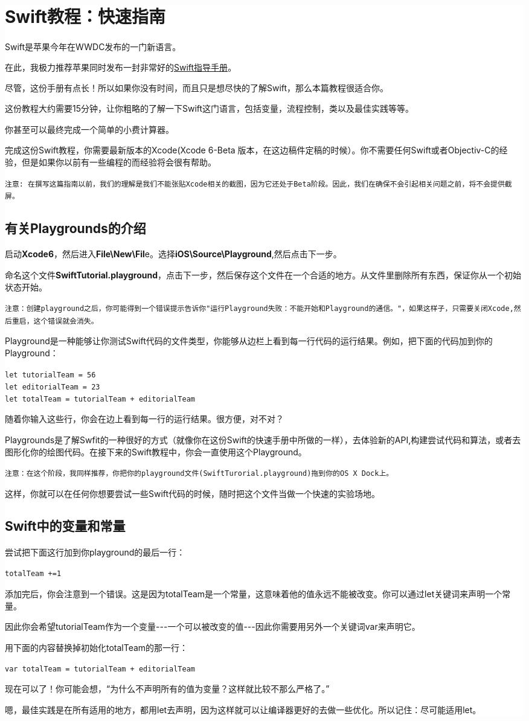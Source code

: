 # Swift教程：快速指南


Swift是苹果今年在WWDC发布的一门新语言。

在此，我极力推荐苹果同时发布一封非常好的[Swift指导手册](https://itunes.apple.com/us/book/swift-programming-language/id881256329?mt=11&uo=8&at=11ld4k&uo=8&at=11ld4k&uo=8&at=11ld4k&uo=8&at=11ld4k)。

尽管，这份手册有点长！所以如果你没有时间，而且只是想尽快的了解Swift，那么本篇教程很适合你。

这份教程大约需要15分钟，让你粗略的了解一下Swift这门语言，包括变量，流程控制，类以及最佳实践等等。

你甚至可以最终完成一个简单的小费计算器。

完成这份Swift教程，你需要最新版本的Xcode(Xcode 6-Beta 版本，在这边稿件定稿的时候）。你不需要任何Swift或者Objectiv-C的经验，但是如果你以前有一些编程的而经验将会很有帮助。

    注意: 在撰写这篇指南以前，我们的理解是我们不能张贴Xcode相关的截图，因为它还处于Beta阶段。因此，我们在确保不会引起相关问题之前，将不会提供截屏。

## 有关Playgrounds的介绍


启动**Xcode6**，然后进入**File\New\Fil**e。选择**iOS\Source\Playground**,然后点击下一步。

命名这个文件**SwiftTutorial.playground**，点击下一步，然后保存这个文件在一个合适的地方。从文件里删除所有东西，保证你从一个初始状态开始。

    注意：创建playground之后，你可能得到一个错误提示告诉你"运行Playground失败：不能开始和Playground的通信。"，如果这样子，只需要关闭Xcode,然后重启，这个错误就会消失。

Playground是一种能够让你测试Swift代码的文件类型，你能够从边栏上看到每一行代码的运行结果。例如，把下面的代码加到你的Playground：

    let tutorialTeam = 56
    let editorialTeam = 23
    let totalTeam = tutorialTeam + editorialTeam

随着你输入这些行，你会在边上看到每一行的运行结果。很方便，对不对？

Playgrounds是了解Swfit的一种很好的方式（就像你在这份Swift的快速手册中所做的一样），去体验新的API,构建尝试代码和算法，或者去图形化你的绘图代码。在接下来的Swift教程中，你会一直使用这个Playground。

    注意：在这个阶段，我同样推荐，你把你的playground文件(SwiftTurorial.playground)拖到你的OS X Dock上。
这样，你就可以在任何你想要尝试一些Swift代码的时候，随时把这个文件当做一个快速的实验场地。

## Swift中的变量和常量
尝试把下面这行加到你playground的最后一行：

`totalTeam +=1`

添加完后，你会注意到一个错误。这是因为totalTeam是一个常量，这意味着他的值永远不能被改变。你可以通过let关键词来声明一个常量。

因此你会希望tutorialTeam作为一个变量---一个可以被改变的值---因此你需要用另外一个关键词var来声明它。

用下面的内容替换掉初始化totalTeam的那一行：

`var totalTeam = tutorialTeam + editorialTeam`

现在可以了！你可能会想，“为什么不声明所有的值为变量？这样就比较不那么严格了。”

嗯，最佳实践是在所有适用的地方，都用let去声明，因为这样就可以让编译器更好的去做一些优化。所以记住：尽可能适用let。
